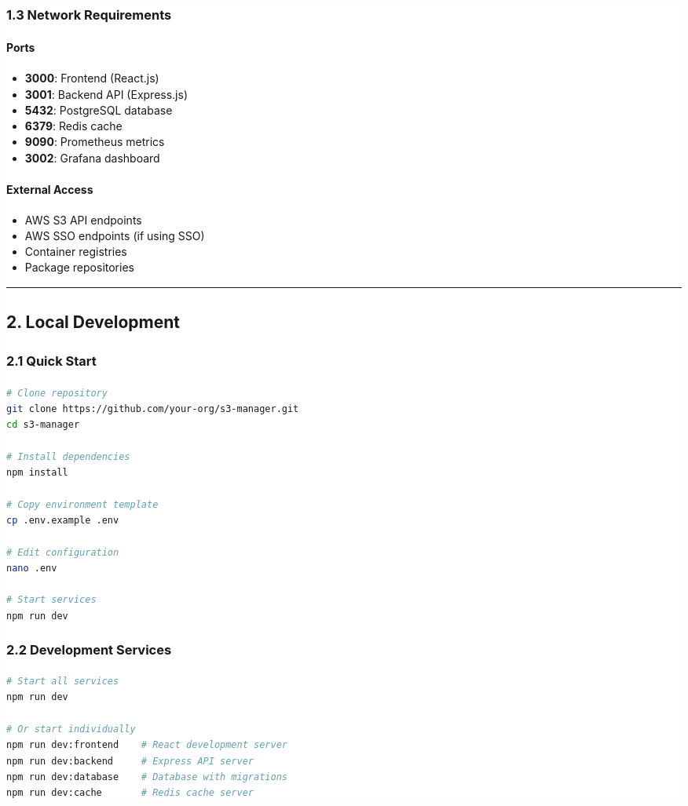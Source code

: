 ### 1.3 Network Requirements

#### Ports
- **3000**: Frontend (React.js)
- **3001**: Backend API (Express.js)
- **5432**: PostgreSQL database
- **6379**: Redis cache
- **9090**: Prometheus metrics
- **3002**: Grafana dashboard

#### External Access
- AWS S3 API endpoints
- AWS SSO endpoints (if using SSO)
- Container registries
- Package repositories

---

## 2. Local Development

### 2.1 Quick Start

```bash
# Clone repository
git clone https://github.com/your-org/s3-manager.git
cd s3-manager

# Install dependencies
npm install

# Copy environment template
cp .env.example .env

# Edit configuration
nano .env

# Start services
npm run dev
```

### 2.2 Development Services

```bash
# Start all services
npm run dev

# Or start individually
npm run dev:frontend    # React development server
npm run dev:backend     # Express API server
npm run dev:database    # Database with migrations
npm run dev:cache       # Redis cache server
```
